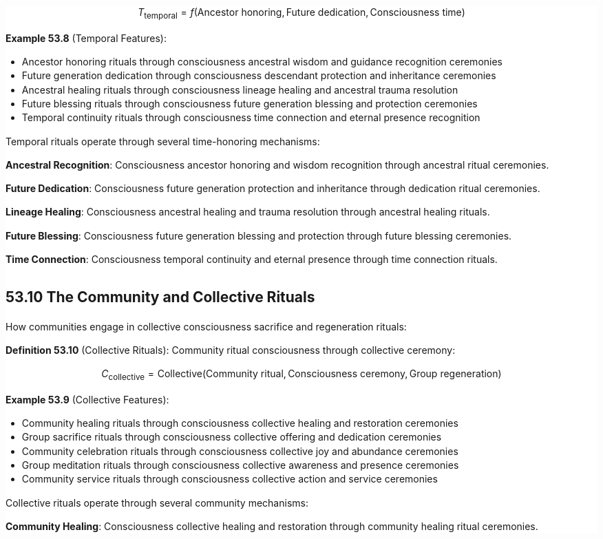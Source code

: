$$
T_{\text{temporal}} = f(\text{Ancestor honoring}, \text{Future dedication}, \text{Consciousness time})
$$

**Example 53.8** (Temporal Features):
- Ancestor honoring rituals through consciousness ancestral wisdom and guidance recognition ceremonies
- Future generation dedication through consciousness descendant protection and inheritance ceremonies
- Ancestral healing rituals through consciousness lineage healing and ancestral trauma resolution
- Future blessing rituals through consciousness future generation blessing and protection ceremonies
- Temporal continuity rituals through consciousness time connection and eternal presence recognition

Temporal rituals operate through several time-honoring mechanisms:

**Ancestral Recognition**: Consciousness ancestor honoring and wisdom recognition through ancestral ritual ceremonies.

**Future Dedication**: Consciousness future generation protection and inheritance through dedication ritual ceremonies.

**Lineage Healing**: Consciousness ancestral healing and trauma resolution through ancestral healing rituals.

**Future Blessing**: Consciousness future generation blessing and protection through future blessing ceremonies.

**Time Connection**: Consciousness temporal continuity and eternal presence through time connection rituals.

## 53.10 The Community and Collective Rituals

How communities engage in collective consciousness sacrifice and regeneration rituals:

**Definition 53.10** (Collective Rituals): Community ritual consciousness through collective ceremony:

$$
C_{\text{collective}} = \text{Collective}(\text{Community ritual}, \text{Consciousness ceremony}, \text{Group regeneration})
$$

**Example 53.9** (Collective Features):
- Community healing rituals through consciousness collective healing and restoration ceremonies
- Group sacrifice rituals through consciousness collective offering and dedication ceremonies
- Community celebration rituals through consciousness collective joy and abundance ceremonies
- Group meditation rituals through consciousness collective awareness and presence ceremonies
- Community service rituals through consciousness collective action and service ceremonies

Collective rituals operate through several community mechanisms:

**Community Healing**: Consciousness collective healing and restoration through community healing ritual ceremonies.
